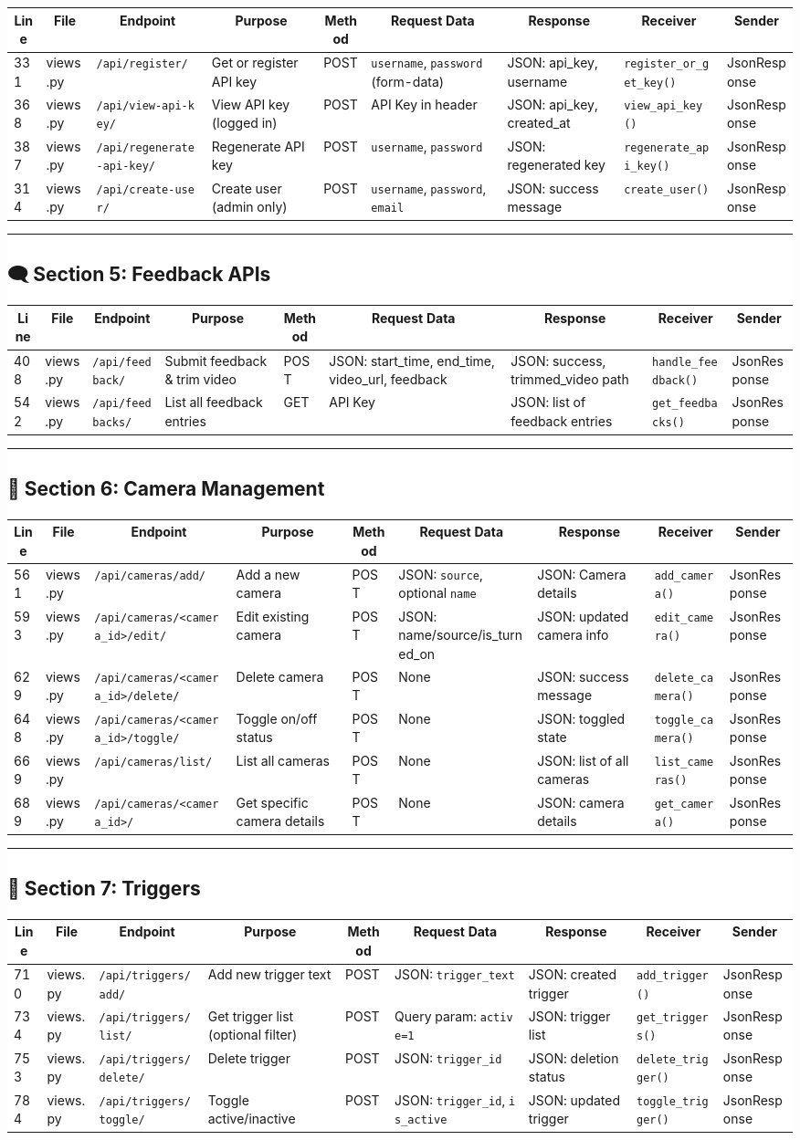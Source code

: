 | Line | File | Endpoint | Purpose | Method | Request Data | Response | Receiver | Sender |
|----|----|----|----|----|----|----|----|----|
| 331 | views.py | `/api/register/` | Get or register API key | POST | `username`, `password` (form-data) | JSON: api_key, username | `register_or_get_key()` | JsonResponse |
| 368 | views.py | `/api/view-api-key/` | View API key (logged in) | POST | API Key in header | JSON: api_key, created_at | `view_api_key()` | JsonResponse |
| 387 | views.py | `/api/regenerate-api-key/` | Regenerate API key | POST | `username`, `password` | JSON: regenerated key | `regenerate_api_key()` | JsonResponse |
| 314 | views.py | `/api/create-user/` | Create user (admin only) | POST | `username`, `password`, `email` | JSON: success message | `create_user()` | JsonResponse |


---

## 🗨️ Section 5: Feedback APIs

| Line | File | Endpoint | Purpose | Method | Request Data | Response | Receiver | Sender |
|----|----|----|----|----|----|----|----|----|
| 408 | views.py | `/api/feedback/` | Submit feedback & trim video | POST | JSON: start_time, end_time, video_url, feedback | JSON: success, trimmed_video path | `handle_feedback()` | JsonResponse |
| 542 | views.py | `/api/feedbacks/` | List all feedback entries | GET | API Key | JSON: list of feedback entries | `get_feedbacks()` | JsonResponse |


---

## 🎥 Section 6: Camera Management

| Line | File | Endpoint | Purpose | Method | Request Data | Response | Receiver | Sender |
|----|----|----|----|----|----|----|----|----|
| 561 | views.py | `/api/cameras/add/` | Add a new camera | POST | JSON: `source`, optional `name` | JSON: Camera details | `add_camera()` | JsonResponse |
| 593 | views.py | `/api/cameras/<camera_id>/edit/` | Edit existing camera | POST | JSON: name/source/is_turned_on | JSON: updated camera info | `edit_camera()` | JsonResponse |
| 629 | views.py | `/api/cameras/<camera_id>/delete/` | Delete camera | POST | None | JSON: success message | `delete_camera()` | JsonResponse |
| 648 | views.py | `/api/cameras/<camera_id>/toggle/` | Toggle on/off status | POST | None | JSON: toggled state | `toggle_camera()` | JsonResponse |
| 669 | views.py | `/api/cameras/list/` | List all cameras | POST | None | JSON: list of all cameras | `list_cameras()` | JsonResponse |
| 689 | views.py | `/api/cameras/<camera_id>/` | Get specific camera details | POST | None | JSON: camera details | `get_camera()` | JsonResponse |


---

## 🚨 Section 7: Triggers

| Line | File | Endpoint | Purpose | Method | Request Data | Response | Receiver | Sender |
|----|----|----|----|----|----|----|----|----|
| 710 | views.py | `/api/triggers/add/` | Add new trigger text | POST | JSON: `trigger_text` | JSON: created trigger | `add_trigger()` | JsonResponse |
| 734 | views.py | `/api/triggers/list/` | Get trigger list (optional filter) | POST | Query param: `active=1` | JSON: trigger list | `get_triggers()` | JsonResponse |
| 753 | views.py | `/api/triggers/delete/` | Delete trigger | POST | JSON: `trigger_id` | JSON: deletion status | `delete_trigger()` | JsonResponse |
| 784 | views.py | `/api/triggers/toggle/` | Toggle active/inactive | POST | JSON: `trigger_id`, `is_active` | JSON: updated trigger | `toggle_trigger()` | JsonResponse |
